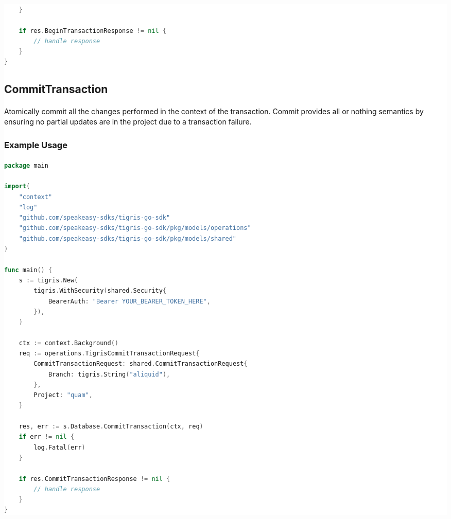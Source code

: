 ```go
    }

    if res.BeginTransactionResponse != nil {
        // handle response
    }
}
```

## CommitTransaction

Atomically commit all the changes performed in the context of the transaction. Commit provides all
 or nothing semantics by ensuring no partial updates are in the project due to a transaction failure.

### Example Usage

```go
package main

import(
	"context"
	"log"
	"github.com/speakeasy-sdks/tigris-go-sdk"
	"github.com/speakeasy-sdks/tigris-go-sdk/pkg/models/operations"
	"github.com/speakeasy-sdks/tigris-go-sdk/pkg/models/shared"
)

func main() {
    s := tigris.New(
        tigris.WithSecurity(shared.Security{
            BearerAuth: "Bearer YOUR_BEARER_TOKEN_HERE",
        }),
    )

    ctx := context.Background()    
    req := operations.TigrisCommitTransactionRequest{
        CommitTransactionRequest: shared.CommitTransactionRequest{
            Branch: tigris.String("aliquid"),
        },
        Project: "quam",
    }

    res, err := s.Database.CommitTransaction(ctx, req)
    if err != nil {
        log.Fatal(err)
    }

    if res.CommitTransactionResponse != nil {
        // handle response
    }
}
```
